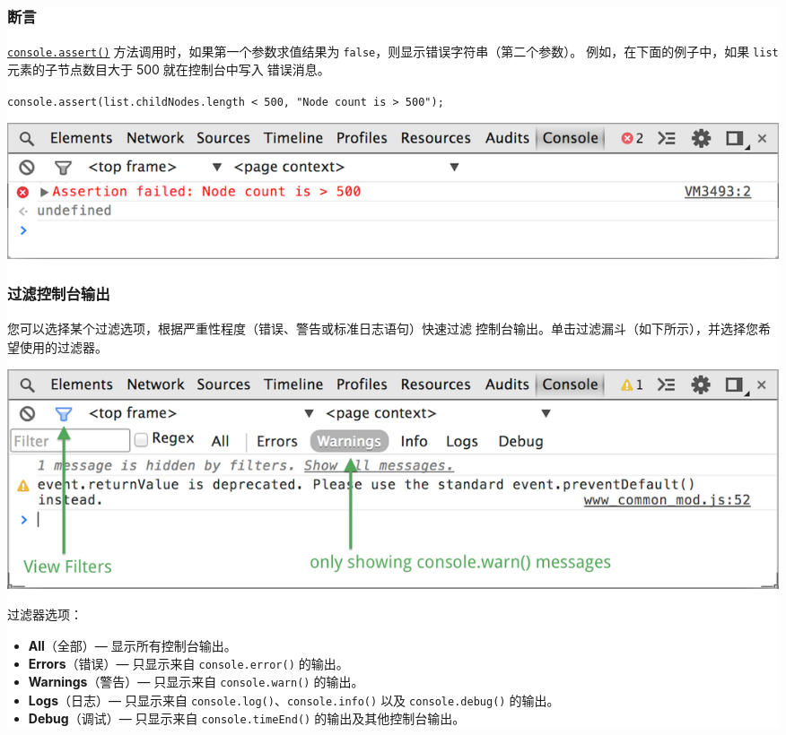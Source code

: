 ### 断言

[`console.assert()`](console-api.md#consoleassertexpression-object) 
方法调用时，如果第一个参数求值结果为 `false`，则显示错误字符串（第二个参数）。
例如，在下面的例子中，如果 `list` 元素的子节点数目大于 500 就在控制台中写入
错误消息。

    console.assert(list.childNodes.length < 500, "Node count is > 500");

![Example of console.assert()](console-files/assert-failed.png)

### 过滤控制台输出 ###


您可以选择某个过滤选项，根据严重性程度（错误、警告或标准日志语句）快速过滤
控制台输出。单击过滤漏斗（如下所示），并选择您希望使用的过滤器。

![Only show console.error() output](console-files/filter-errors.png)


过滤器选项：

* **All**（全部）&mdash;
显示所有控制台输出。
* **Errors**（错误）&mdash;
只显示来自 `console.error()` 的输出。
* **Warnings**（警告）&mdash;
只显示来自 `console.warn()` 的输出。
* **Logs**（日志）&mdash;
只显示来自 `console.log()`、`console.info()` 以及 `console.debug()` 的输出。
* **Debug**（调试）&mdash;
只显示来自 `console.timeEnd()` 的输出及其他控制台输出。

